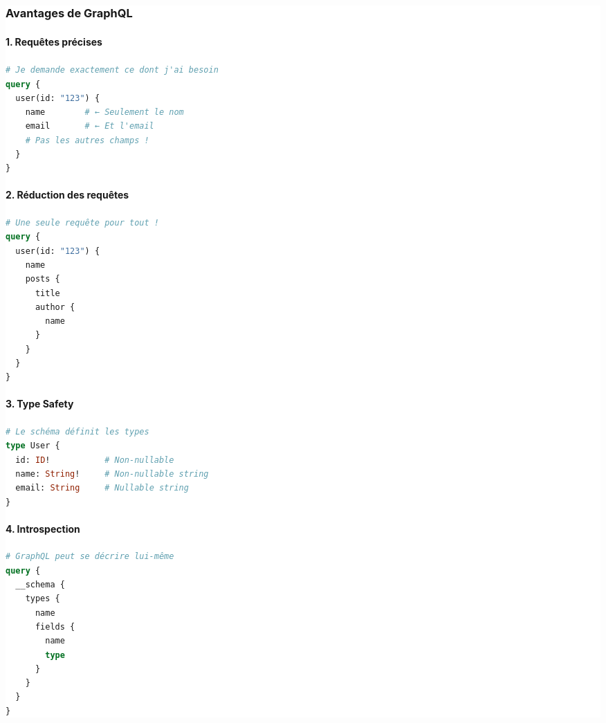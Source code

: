 ### Avantages de GraphQL

#### 1. **Requêtes précises**
```graphql
# Je demande exactement ce dont j'ai besoin
query {
  user(id: "123") {
    name        # ← Seulement le nom
    email       # ← Et l'email
    # Pas les autres champs !
  }
}
```

#### 2. **Réduction des requêtes**
```graphql
# Une seule requête pour tout !
query {
  user(id: "123") {
    name
    posts {
      title
      author {
        name
      }
    }
  }
}
```

#### 3. **Type Safety**
```graphql
# Le schéma définit les types
type User {
  id: ID!           # Non-nullable
  name: String!     # Non-nullable string
  email: String     # Nullable string
}
```

#### 4. **Introspection**
```graphql
# GraphQL peut se décrire lui-même
query {
  __schema {
    types {
      name
      fields {
        name
        type
      }
    }
  }
}
```
